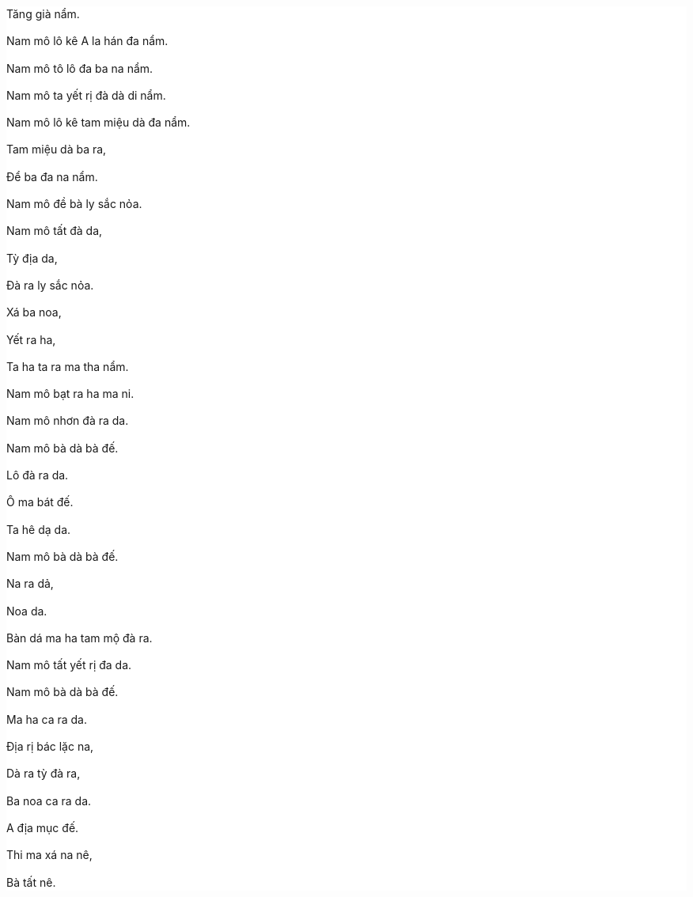 Tăng già nẩm.

Nam mô lô kê A la hán đa nẩm.

Nam mô tô lô đa ba na nẩm.

Nam mô ta yết rị đà dà di nẩm.

Nam mô lô kê tam miệu dà đa nẩm.

Tam miệu dà ba ra,

Để ba đa na nẩm.

Nam mô đề bà ly sắc nỏa.

Nam mô tất đà da,

Tỳ địa da,

Đà ra ly sắc nỏa.

Xá ba noa,

Yết ra ha,

Ta ha ta ra ma tha nẩm.

Nam mô bạt ra ha ma ni.

Nam mô nhơn đà ra da.

Nam mô bà dà bà đế.

Lô đà ra da.

Ô ma bát đế.

Ta hê dạ da.

Nam mô bà dà bà đế.

Na ra dả,

Noa da.

Bàn dá ma ha tam mộ đà ra.

Nam mô tất yết rị đa da.

Nam mô bà dà bà đế.

Ma ha ca ra da.

Địa rị bác lặc na,

Dà ra tỳ đà ra,

Ba noa ca ra da.

A địa mục đế.

Thi ma xá na nê,

Bà tất nê.
